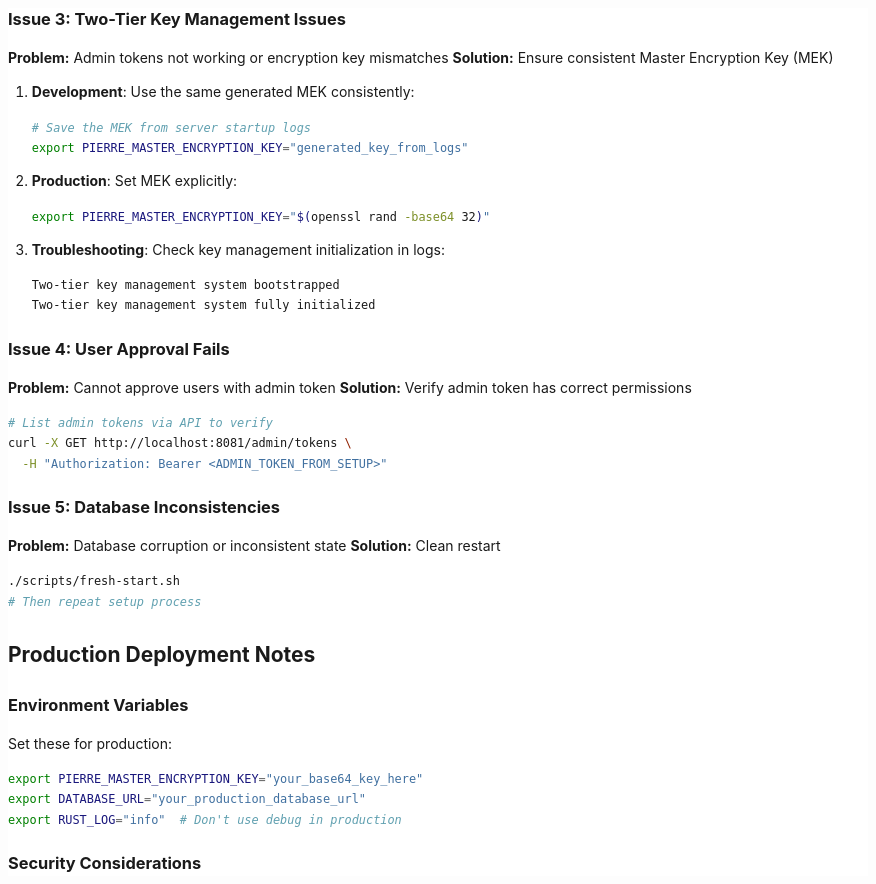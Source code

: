 ### Issue 3: Two-Tier Key Management Issues

**Problem:** Admin tokens not working or encryption key mismatches
**Solution:** Ensure consistent Master Encryption Key (MEK)

1. **Development**: Use the same generated MEK consistently:
   ```bash
   # Save the MEK from server startup logs
   export PIERRE_MASTER_ENCRYPTION_KEY="generated_key_from_logs"
   ```

2. **Production**: Set MEK explicitly:
   ```bash
   export PIERRE_MASTER_ENCRYPTION_KEY="$(openssl rand -base64 32)"
   ```

3. **Troubleshooting**: Check key management initialization in logs:
   ```
   Two-tier key management system bootstrapped
   Two-tier key management system fully initialized
   ```

### Issue 4: User Approval Fails

**Problem:** Cannot approve users with admin token
**Solution:** Verify admin token has correct permissions

```bash
# List admin tokens via API to verify
curl -X GET http://localhost:8081/admin/tokens \
  -H "Authorization: Bearer <ADMIN_TOKEN_FROM_SETUP>"
```

### Issue 5: Database Inconsistencies

**Problem:** Database corruption or inconsistent state
**Solution:** Clean restart

```bash
./scripts/fresh-start.sh
# Then repeat setup process
```

## Production Deployment Notes

### Environment Variables

Set these for production:

```bash
export PIERRE_MASTER_ENCRYPTION_KEY="your_base64_key_here"
export DATABASE_URL="your_production_database_url"
export RUST_LOG="info"  # Don't use debug in production
```

### Security Considerations
